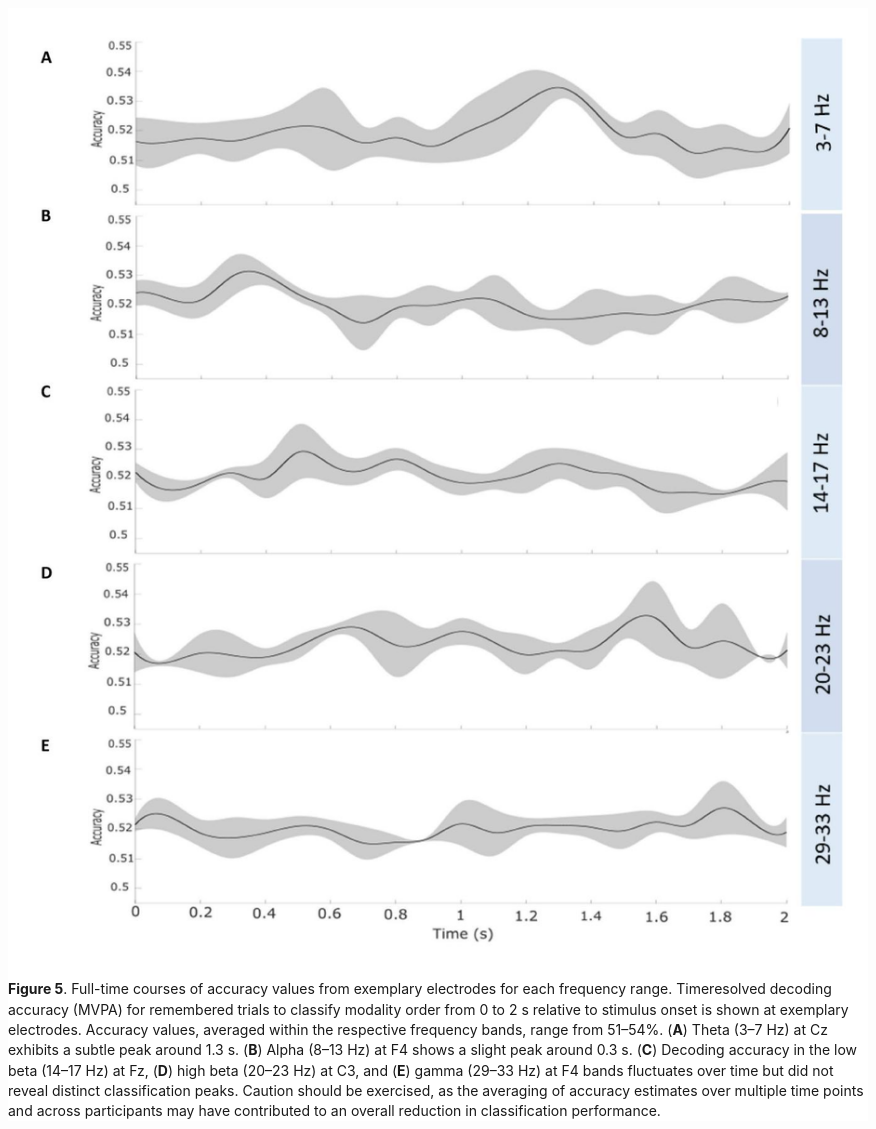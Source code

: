 <span id="page-13-0"></span>![](_page_13_Figure_1.jpeg)


**Figure 5**. Full-time courses of accuracy values from exemplary electrodes for each frequency range. Timeresolved decoding accuracy (MVPA) for remembered trials to classify modality order from 0 to 2 s relative to stimulus onset is shown at exemplary electrodes. Accuracy values, averaged within the respective frequency bands, range from 51–54%. (**A**) Theta (3–7 Hz) at Cz exhibits a subtle peak around 1.3 s. (**B**) Alpha (8–13 Hz) at F4 shows a slight peak around 0.3 s. (**C**) Decoding accuracy in the low beta (14–17 Hz) at Fz, (**D**) high beta (20–23 Hz) at C3, and (**E**) gamma (29–33 Hz) at F4 bands fluctuates over time but did not reveal distinct classification peaks. Caution should be exercised, as the averaging of accuracy estimates over multiple time points and across participants may have contributed to an overall reduction in classification performance.
